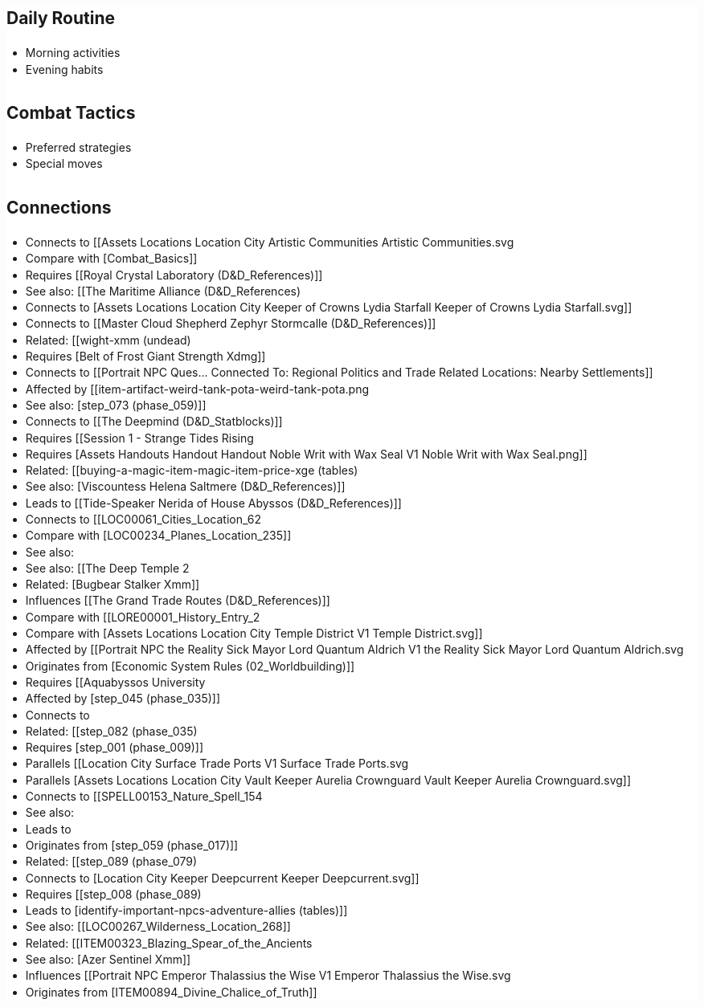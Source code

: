 ## Daily Routine
- Morning activities
- Evening habits

## Combat Tactics
- Preferred strategies
- Special moves

## Connections

- Connects to [[Assets Locations Location City Artistic Communities Artistic Communities.svg
- Compare with [Combat_Basics]]
- Requires [[Royal Crystal Laboratory (D&D_References)]]
- See also: [[The Maritime Alliance (D&D_References)
- Connects to [Assets Locations Location City Keeper of Crowns Lydia Starfall Keeper of Crowns Lydia Starfall.svg]]
- Connects to [[Master Cloud Shepherd Zephyr Stormcalle (D&D_References)]]
- Related: [[wight-xmm (undead)
- Requires [Belt of Frost Giant Strength Xdmg]]
- Connects to [[Portrait NPC Ques... Connected To: Regional Politics and Trade Related Locations: Nearby Settlements]]
- Affected by [[item-artifact-weird-tank-pota-weird-tank-pota.png
- See also: [step_073 (phase_059)]]
- Connects to [[The Deepmind (D&D_Statblocks)]]
- Requires [[Session 1 - Strange Tides Rising
- Requires [Assets Handouts Handout Handout Noble Writ with Wax Seal V1 Noble Writ with Wax Seal.png]]
- Related: [[buying-a-magic-item-magic-item-price-xge (tables)
- See also: [Viscountess Helena Saltmere (D&D_References)]]
- Leads to [[Tide-Speaker Nerida of House Abyssos (D&D_References)]]
- Connects to [[LOC00061_Cities_Location_62
- Compare with [LOC00234_Planes_Location_235]]
- See also:
- See also: [[The Deep Temple 2
- Related: [Bugbear Stalker Xmm]]
- Influences [[The Grand Trade Routes (D&D_References)]]
- Compare with [[LORE00001_History_Entry_2
- Compare with [Assets Locations Location City Temple District V1 Temple District.svg]]
- Affected by [[Portrait NPC the Reality Sick Mayor Lord Quantum Aldrich V1 the Reality Sick Mayor Lord Quantum Aldrich.svg
- Originates from [Economic System Rules (02_Worldbuilding)]]
- Requires [[Aquabyssos University
- Affected by [step_045 (phase_035)]]
- Connects to
- Related: [[step_082 (phase_035)
- Requires [step_001 (phase_009)]]
- Parallels [[Location City Surface Trade Ports V1 Surface Trade Ports.svg
- Parallels [Assets Locations Location City Vault Keeper Aurelia Crownguard Vault Keeper Aurelia Crownguard.svg]]
- Connects to [[SPELL00153_Nature_Spell_154
- See also:
- Leads to
- Originates from [step_059 (phase_017)]]
- Related: [[step_089 (phase_079)
- Connects to [Location City Keeper Deepcurrent Keeper Deepcurrent.svg]]
- Requires [[step_008 (phase_089)
- Leads to [identify-important-npcs-adventure-allies (tables)]]
- See also: [[LOC00267_Wilderness_Location_268]]
- Related: [[ITEM00323_Blazing_Spear_of_the_Ancients
- See also: [Azer Sentinel Xmm]]
- Influences [[Portrait NPC Emperor Thalassius the Wise V1 Emperor Thalassius the Wise.svg
- Originates from [ITEM00894_Divine_Chalice_of_Truth]]